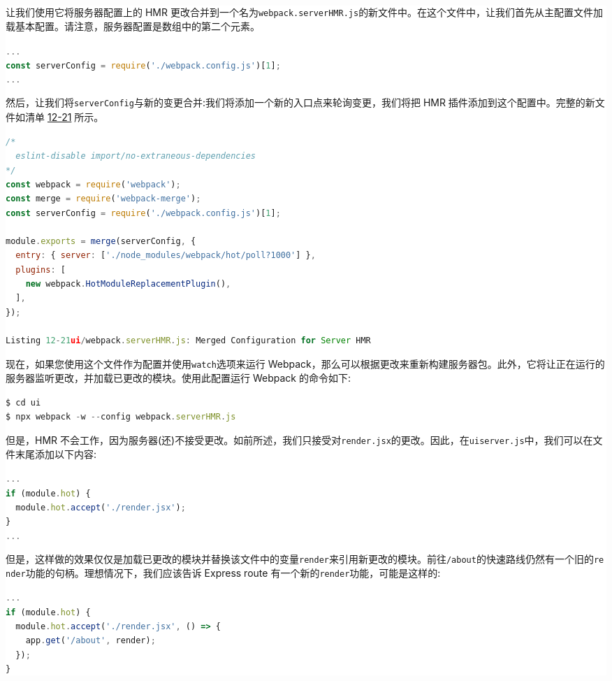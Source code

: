 让我们使用它将服务器配置上的 HMR 更改合并到一个名为`webpack.serverHMR.js`的新文件中。在这个文件中，让我们首先从主配置文件加载基本配置。请注意，服务器配置是数组中的第二个元素。

```js
...
const serverConfig = require('./webpack.config.js')[1];
...

```

然后，让我们将`serverConfig`与新的变更合并:我们将添加一个新的入口点来轮询变更，我们将把 HMR 插件添加到这个配置中。完整的新文件如清单 [12-21](#PC42) 所示。

```js
/*
  eslint-disable import/no-extraneous-dependencies
*/
const webpack = require('webpack');
const merge = require('webpack-merge');
const serverConfig = require('./webpack.config.js')[1];

module.exports = merge(serverConfig, {
  entry: { server: ['./node_modules/webpack/hot/poll?1000'] },
  plugins: [
    new webpack.HotModuleReplacementPlugin(),
  ],
});

Listing 12-21ui/webpack.serverHMR.js: Merged Configuration for Server HMR

```

现在，如果您使用这个文件作为配置并使用`watch`选项来运行 Webpack，那么可以根据更改来重新构建服务器包。此外，它将让正在运行的服务器监听更改，并加载已更改的模块。使用此配置运行 Webpack 的命令如下:

```js
$ cd ui
$ npx webpack -w --config webpack.serverHMR.js

```

但是，HMR 不会工作，因为服务器(还)不接受更改。如前所述，我们只接受对`render.jsx`的更改。因此，在`uiserver.js`中，我们可以在文件末尾添加以下内容:

```js
...
if (module.hot) {
  module.hot.accept('./render.jsx');
}
...

```

但是，这样做的效果仅仅是加载已更改的模块并替换该文件中的变量`render`来引用新更改的模块。前往`/about`的快速路线仍然有一个旧的`render`功能的句柄。理想情况下，我们应该告诉 Express route 有一个新的`render`功能，可能是这样的:

```js
...
if (module.hot) {
  module.hot.accept('./render.jsx', () => {
    app.get('/about', render);
  });
}

```
